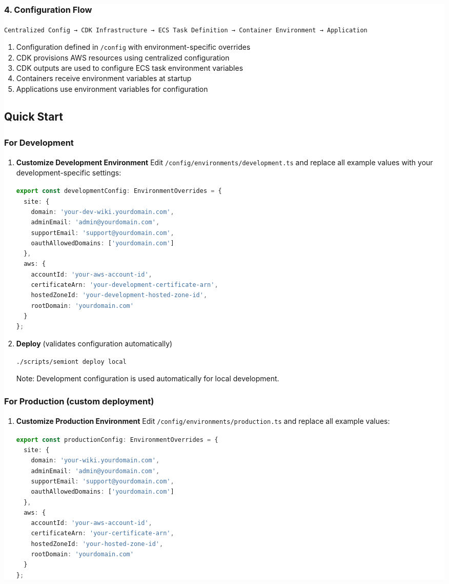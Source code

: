 ### 4. **Configuration Flow**

```
Centralized Config → CDK Infrastructure → ECS Task Definition → Container Environment → Application
```

1. Configuration defined in `/config` with environment-specific overrides
2. CDK provisions AWS resources using centralized configuration
3. CDK outputs are used to configure ECS task environment variables
4. Containers receive environment variables at startup
5. Applications use environment variables for configuration

## Quick Start

### For Development

1. **Customize Development Environment**
   Edit `/config/environments/development.ts` and replace all example values with your development-specific settings:
   ```typescript
   export const developmentConfig: EnvironmentOverrides = {
     site: {
       domain: 'your-dev-wiki.yourdomain.com',
       adminEmail: 'admin@yourdomain.com',
       supportEmail: 'support@yourdomain.com',
       oauthAllowedDomains: ['yourdomain.com']
     },
     aws: {
       accountId: 'your-aws-account-id',
       certificateArn: 'your-development-certificate-arn',
       hostedZoneId: 'your-development-hosted-zone-id',
       rootDomain: 'yourdomain.com'
     }
   };
   ```

3. **Deploy** (validates configuration automatically)
   ```bash
   ./scripts/semiont deploy local
   ```

   Note: Development configuration is used automatically for local development.

### For Production (custom deployment)

1. **Customize Production Environment**
   Edit `/config/environments/production.ts` and replace all example values:
   ```typescript
   export const productionConfig: EnvironmentOverrides = {
     site: {
       domain: 'your-wiki.yourdomain.com',
       adminEmail: 'admin@yourdomain.com',
       supportEmail: 'support@yourdomain.com',
       oauthAllowedDomains: ['yourdomain.com']
     },
     aws: {
       accountId: 'your-aws-account-id',
       certificateArn: 'your-certificate-arn',
       hostedZoneId: 'your-hosted-zone-id',
       rootDomain: 'yourdomain.com'
     }
   };
   ```
